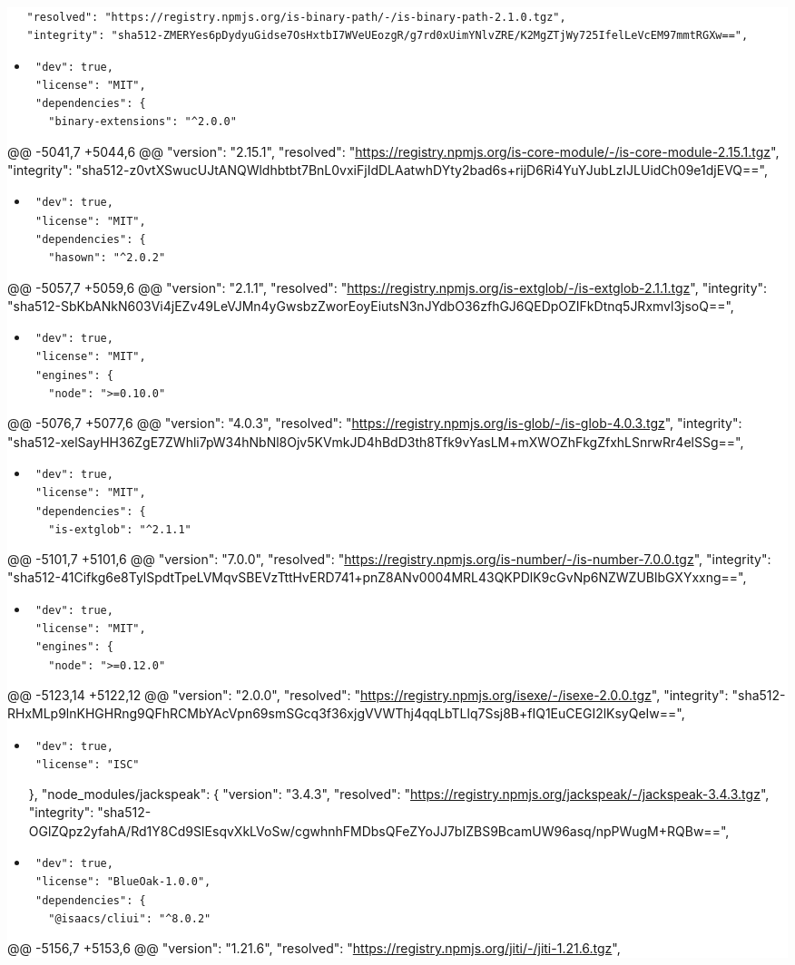        "resolved": "https://registry.npmjs.org/is-binary-path/-/is-binary-path-2.1.0.tgz",
       "integrity": "sha512-ZMERYes6pDydyuGidse7OsHxtbI7WVeUEozgR/g7rd0xUimYNlvZRE/K2MgZTjWy725IfelLeVcEM97mmtRGXw==",
-      "dev": true,
       "license": "MIT",
       "dependencies": {
         "binary-extensions": "^2.0.0"
@@ -5041,7 +5044,6 @@
       "version": "2.15.1",
       "resolved": "https://registry.npmjs.org/is-core-module/-/is-core-module-2.15.1.tgz",
       "integrity": "sha512-z0vtXSwucUJtANQWldhbtbt7BnL0vxiFjIdDLAatwhDYty2bad6s+rijD6Ri4YuYJubLzIJLUidCh09e1djEVQ==",
-      "dev": true,
       "license": "MIT",
       "dependencies": {
         "hasown": "^2.0.2"
@@ -5057,7 +5059,6 @@
       "version": "2.1.1",
       "resolved": "https://registry.npmjs.org/is-extglob/-/is-extglob-2.1.1.tgz",
       "integrity": "sha512-SbKbANkN603Vi4jEZv49LeVJMn4yGwsbzZworEoyEiutsN3nJYdbO36zfhGJ6QEDpOZIFkDtnq5JRxmvl3jsoQ==",
-      "dev": true,
       "license": "MIT",
       "engines": {
         "node": ">=0.10.0"
@@ -5076,7 +5077,6 @@
       "version": "4.0.3",
       "resolved": "https://registry.npmjs.org/is-glob/-/is-glob-4.0.3.tgz",
       "integrity": "sha512-xelSayHH36ZgE7ZWhli7pW34hNbNl8Ojv5KVmkJD4hBdD3th8Tfk9vYasLM+mXWOZhFkgZfxhLSnrwRr4elSSg==",
-      "dev": true,
       "license": "MIT",
       "dependencies": {
         "is-extglob": "^2.1.1"
@@ -5101,7 +5101,6 @@
       "version": "7.0.0",
       "resolved": "https://registry.npmjs.org/is-number/-/is-number-7.0.0.tgz",
       "integrity": "sha512-41Cifkg6e8TylSpdtTpeLVMqvSBEVzTttHvERD741+pnZ8ANv0004MRL43QKPDlK9cGvNp6NZWZUBlbGXYxxng==",
-      "dev": true,
       "license": "MIT",
       "engines": {
         "node": ">=0.12.0"
@@ -5123,14 +5122,12 @@
       "version": "2.0.0",
       "resolved": "https://registry.npmjs.org/isexe/-/isexe-2.0.0.tgz",
       "integrity": "sha512-RHxMLp9lnKHGHRng9QFhRCMbYAcVpn69smSGcq3f36xjgVVWThj4qqLbTLlq7Ssj8B+fIQ1EuCEGI2lKsyQeIw==",
-      "dev": true,
       "license": "ISC"
     },
     "node_modules/jackspeak": {
       "version": "3.4.3",
       "resolved": "https://registry.npmjs.org/jackspeak/-/jackspeak-3.4.3.tgz",
       "integrity": "sha512-OGlZQpz2yfahA/Rd1Y8Cd9SIEsqvXkLVoSw/cgwhnhFMDbsQFeZYoJJ7bIZBS9BcamUW96asq/npPWugM+RQBw==",
-      "dev": true,
       "license": "BlueOak-1.0.0",
       "dependencies": {
         "@isaacs/cliui": "^8.0.2"
@@ -5156,7 +5153,6 @@
       "version": "1.21.6",
       "resolved": "https://registry.npmjs.org/jiti/-/jiti-1.21.6.tgz",